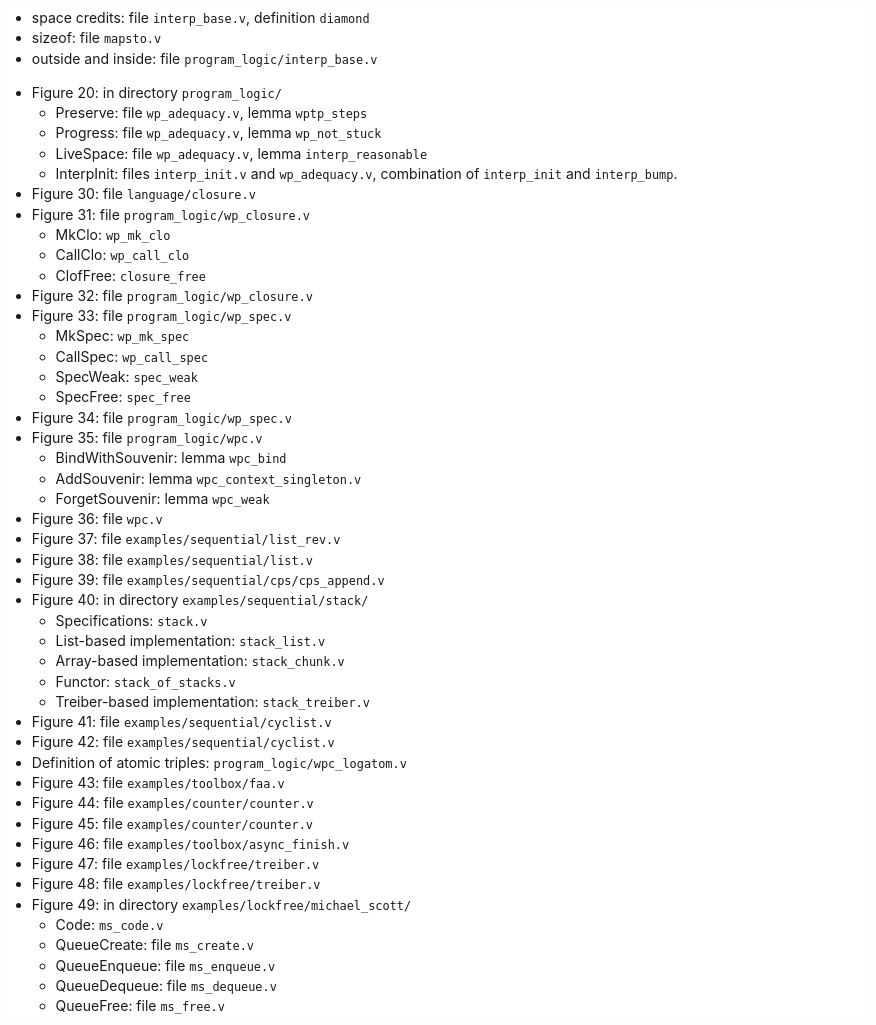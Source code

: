   + space credits: file `interp_base.v`, definition `diamond`
  + sizeof: file `mapsto.v`
  + outside and inside: file `program_logic/interp_base.v`
* Figure 20: in directory `program_logic/`
  + Preserve: file `wp_adequacy.v`, lemma `wptp_steps`
  + Progress: file `wp_adequacy.v`, lemma `wp_not_stuck`
  + LiveSpace: file `wp_adequacy.v`, lemma `interp_reasonable`
  + InterpInit: files `interp_init.v` and `wp_adequacy.v`, combination of `interp_init` and `interp_bump`.
* Figure 30: file `language/closure.v`
* Figure 31: file `program_logic/wp_closure.v`
  + MkClo: `wp_mk_clo`
  + CallClo: `wp_call_clo`
  + ClofFree: `closure_free`
* Figure 32: file `program_logic/wp_closure.v`
* Figure 33: file `program_logic/wp_spec.v`
  + MkSpec: `wp_mk_spec`
  + CallSpec: `wp_call_spec`
  + SpecWeak: `spec_weak`
  + SpecFree: `spec_free`
* Figure 34: file `program_logic/wp_spec.v`
* Figure 35: file `program_logic/wpc.v`
  + BindWithSouvenir: lemma `wpc_bind`
  + AddSouvenir: lemma `wpc_context_singleton.v`
  + ForgetSouvenir: lemma `wpc_weak`
* Figure 36: file `wpc.v`
* Figure 37: file `examples/sequential/list_rev.v`
* Figure 38: file `examples/sequential/list.v`
* Figure 39: file `examples/sequential/cps/cps_append.v`
* Figure 40: in directory `examples/sequential/stack/`
  + Specifications: `stack.v`
  + List-based implementation: `stack_list.v`
  + Array-based implementation: `stack_chunk.v`
  + Functor: `stack_of_stacks.v`
  + Treiber-based implementation: `stack_treiber.v`
* Figure 41: file `examples/sequential/cyclist.v`
* Figure 42: file `examples/sequential/cyclist.v`
* Definition of atomic triples: `program_logic/wpc_logatom.v`
* Figure 43: file `examples/toolbox/faa.v`
* Figure 44: file `examples/counter/counter.v`
* Figure 45: file `examples/counter/counter.v`
* Figure 46: file `examples/toolbox/async_finish.v`
* Figure 47: file `examples/lockfree/treiber.v`
* Figure 48: file `examples/lockfree/treiber.v`
* Figure 49: in directory `examples/lockfree/michael_scott/`
  + Code: `ms_code.v`
  + QueueCreate: file `ms_create.v`
  + QueueEnqueue: file `ms_enqueue.v`
  + QueueDequeue: file `ms_dequeue.v`
  + QueueFree: file `ms_free.v`
